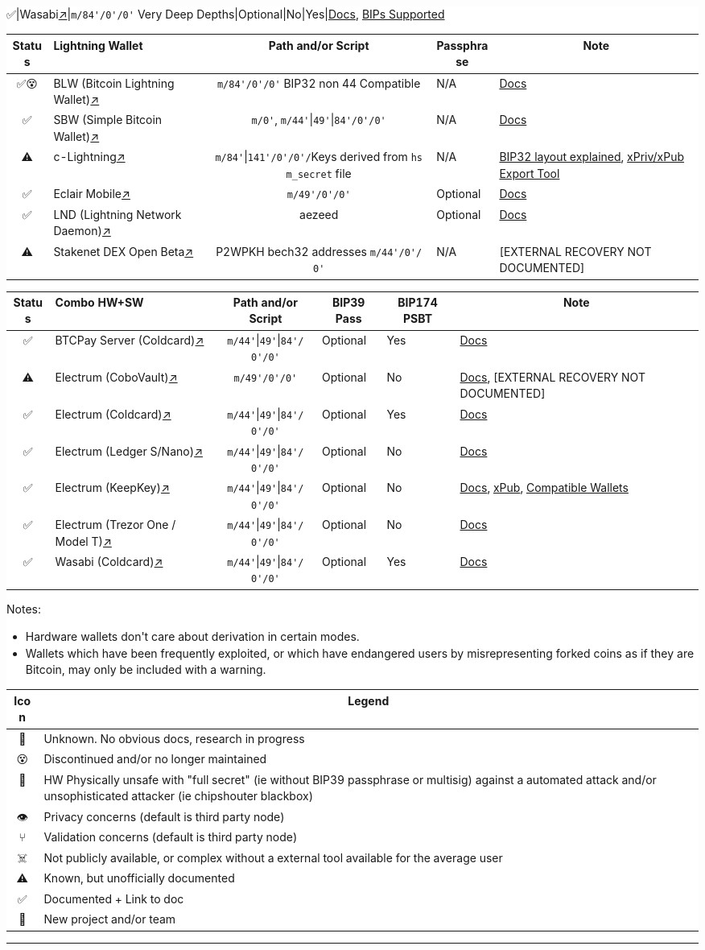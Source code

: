 ✅|Wasabi[↗︎](https://wasabiwallet.io/)|`m/84'/0'/0'` Very Deep Depths|Optional|No|Yes|[Docs](https://docs.wasabiwallet.io/FAQ/FAQ-UseWasabi.html#what-derivation-paths-does-wasabi-use), [BIPs Supported](https://docs.wasabiwallet.io/using-wasabi/BIPs.html)

Status|Lightning Wallet|Path and/or Script|Passphrase|Note
:---:|:---|:---:|---|---
✅😵|BLW (Bitcoin Lightning Wallet)[↗︎](https://lightning-wallet.com/)|`m/84'/0'/0'` BIP32 non 44 Compatible|N/A|[Docs](https://lightning-wallet.com/recovering-lost-balance)
✅|SBW (Simple Bitcoin Wallet)[↗︎](https://lightning-wallet.com/)|`m/0'`, `m/44'`\|`49'`\|`84'/0'/0'`|N/A|[Docs](https://lightning-wallet.com/posts/manual/)
⚠️|c-Lightning[↗︎](https://github.com/ElementsProject/lightning)|`m/84'`\|`141'/0'/0'/`Keys derived from `hsm_secret` file|N/A|[BIP32 layout explained](https://github.com/ElementsProject/lightning/blob/697b501132c4222da444f6c63f35818169292efb/hsmd/hsmd.c#L426-L445), [xPriv/xPub Export Tool](https://github.com/rsbondi/clightning-go-plugin/tree/master/dump_keys)
✅|Eclair Mobile[↗︎](https://github.com/ACINQ/eclair-mobile)|`m/49'/0'/0'`|Optional|[Docs](https://github.com/ACINQ/eclair-mobile/wiki/FAQ#can-i-restore-my-seed-on-another-bitcoin-wallet-)
✅|LND (Lightning Network Daemon)[↗︎](https://github.com/lightningnetwork/lnd)|aezeed|Optional|[Docs](https://github.com/lightningnetwork/lnd/tree/master/aezeed)
⚠️|Stakenet DEX Open Beta[↗︎](https://medium.com/stakenet/stakenet-dex-open-beta-dd5c78175608)| P2WPKH bech32 addresses `m/44'/0'/0'`|N/A|[EXTERNAL RECOVERY NOT DOCUMENTED]

Status|Combo HW+SW|Path and/or Script|BIP39 Pass|BIP174 PSBT|Note
:---:|:---|:---:|---|---|---
✅|BTCPay Server (Coldcard)[↗︎](https://coldcardwallet.com)|`m/44'`\|`49'`\|`84'/0'/0'`|Optional|Yes|[Docs](https://docs.btcpayserver.org/getting-started/connectwallet/coldcardwallet#coldcard-wallet-setup)
⚠️|Electrum (CoboVault)[↗︎](https://cobo.com/hardware-wallet/cobo-vault)|`m/49'/0'/0'`|Optional|No|[Docs](https://support.cobo.com/hc/en-us/articles/360046375373-Passphrase), [EXTERNAL RECOVERY NOT DOCUMENTED]
✅|Electrum (Coldcard)[↗︎](https://coldcardwallet.com/)|`m/44'`\|`49'`\|`84'/0'/0'`|Optional|Yes|[Docs](https://coldcardwallet.com/docs/quick)
✅|Electrum (Ledger S/Nano)[↗︎](https://ledger.com/)|`m/44'`\|`49'`\|`84'/0'/0'`|Optional|No|[Docs](https://support.ledger.com/hc/en-us)
✅|Electrum (KeepKey)[↗︎](https://shapeshift.io/keepkey/)|`m/44'`\|`49'`\|`84'/0'/0'`|Optional|No|[Docs](https://keepkey.zendesk.com/hc/en-us/articles/360001449050-How-to-Recover-on-your-KeepKey), [xPub](https://keepkey.zendesk.com/hc/en-us/sections/360000520290-Software), [Compatible Wallets](https://keepkey.zendesk.com/hc/en-us/articles/360001279444-What-Type-of-Wallet-Can-be-Used-to-Recover-KeepKey-)|
✅|Electrum (Trezor One / Model T)[↗︎](https://trezor.com)|`m/44'`\|`49'`\|`84'/0'/0'`|Optional|No|[Docs](https://wiki.trezor.io)
✅|Wasabi (Coldcard)[↗︎](https://coldcardwallet.com)|`m/44'`\|`49'`\|`84'/0'/0'`|Optional|Yes|[Docs](https://docs.wasabiwallet.io/using-wasabi/ColdWasabi.html#connecting-coldcard-via-sd-card)

Notes:

+ Hardware wallets don't care about derivation in certain modes.
+ Wallets which have been frequently exploited, or which have endangered users by misrepresenting forked coins as if they are Bitcoin, may only be included with a warning.

Icon|Legend
:---:|---
🛑|Unknown. No obvious docs, research in progress
😵|Discontinued and/or no longer maintained
🚸|HW Physically unsafe with "full secret" (ie without BIP39 passphrase or multisig) against a automated attack and/or unsophisticated attacker (ie chipshouter blackbox)
👁|Privacy concerns (default is third party node)
⑂ |Validation concerns (default is third party node)
☠️|Not publicly available, or complex without a external tool available for the average user
⚠️|Known, but unofficially documented
✅|Documented + Link to doc
🧐|New project and/or team

---